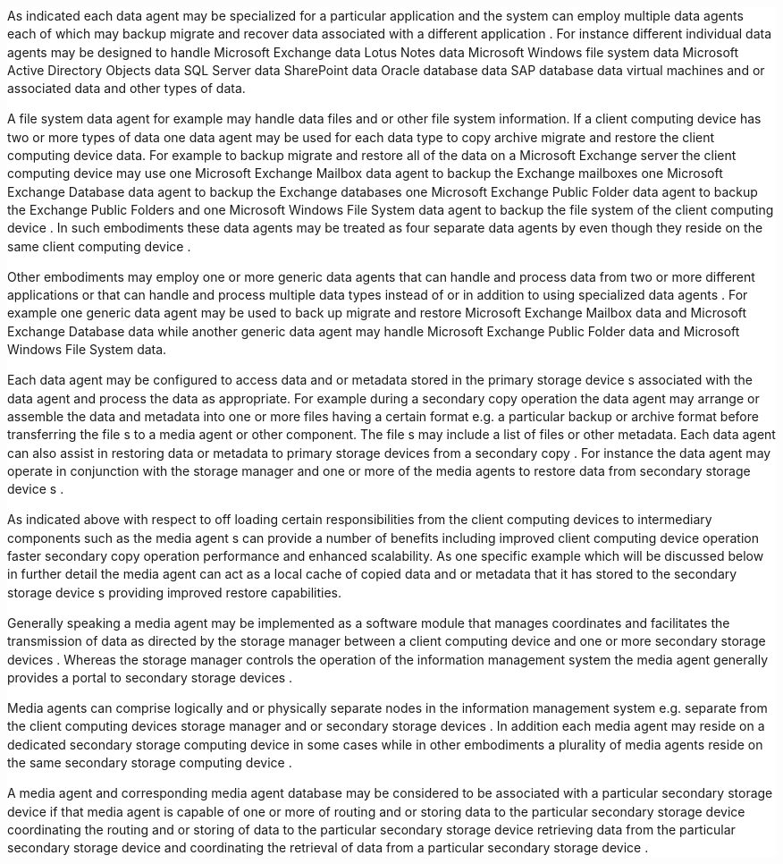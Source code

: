 As indicated each data agent may be specialized for a particular application and the system can employ multiple data agents each of which may backup migrate and recover data associated with a different application . For instance different individual data agents may be designed to handle Microsoft Exchange data Lotus Notes data Microsoft Windows file system data Microsoft Active Directory Objects data SQL Server data SharePoint data Oracle database data SAP database data virtual machines and or associated data and other types of data.

A file system data agent for example may handle data files and or other file system information. If a client computing device has two or more types of data one data agent may be used for each data type to copy archive migrate and restore the client computing device data. For example to backup migrate and restore all of the data on a Microsoft Exchange server the client computing device may use one Microsoft Exchange Mailbox data agent to backup the Exchange mailboxes one Microsoft Exchange Database data agent to backup the Exchange databases one Microsoft Exchange Public Folder data agent to backup the Exchange Public Folders and one Microsoft Windows File System data agent to backup the file system of the client computing device . In such embodiments these data agents may be treated as four separate data agents by even though they reside on the same client computing device .

Other embodiments may employ one or more generic data agents that can handle and process data from two or more different applications or that can handle and process multiple data types instead of or in addition to using specialized data agents . For example one generic data agent may be used to back up migrate and restore Microsoft Exchange Mailbox data and Microsoft Exchange Database data while another generic data agent may handle Microsoft Exchange Public Folder data and Microsoft Windows File System data.

Each data agent may be configured to access data and or metadata stored in the primary storage device s associated with the data agent and process the data as appropriate. For example during a secondary copy operation the data agent may arrange or assemble the data and metadata into one or more files having a certain format e.g. a particular backup or archive format before transferring the file s to a media agent or other component. The file s may include a list of files or other metadata. Each data agent can also assist in restoring data or metadata to primary storage devices from a secondary copy . For instance the data agent may operate in conjunction with the storage manager and one or more of the media agents to restore data from secondary storage device s .

As indicated above with respect to off loading certain responsibilities from the client computing devices to intermediary components such as the media agent s can provide a number of benefits including improved client computing device operation faster secondary copy operation performance and enhanced scalability. As one specific example which will be discussed below in further detail the media agent can act as a local cache of copied data and or metadata that it has stored to the secondary storage device s providing improved restore capabilities.

Generally speaking a media agent may be implemented as a software module that manages coordinates and facilitates the transmission of data as directed by the storage manager between a client computing device and one or more secondary storage devices . Whereas the storage manager controls the operation of the information management system the media agent generally provides a portal to secondary storage devices .

Media agents can comprise logically and or physically separate nodes in the information management system e.g. separate from the client computing devices storage manager and or secondary storage devices . In addition each media agent may reside on a dedicated secondary storage computing device in some cases while in other embodiments a plurality of media agents reside on the same secondary storage computing device .

A media agent and corresponding media agent database may be considered to be associated with a particular secondary storage device if that media agent is capable of one or more of routing and or storing data to the particular secondary storage device coordinating the routing and or storing of data to the particular secondary storage device retrieving data from the particular secondary storage device and coordinating the retrieval of data from a particular secondary storage device .

